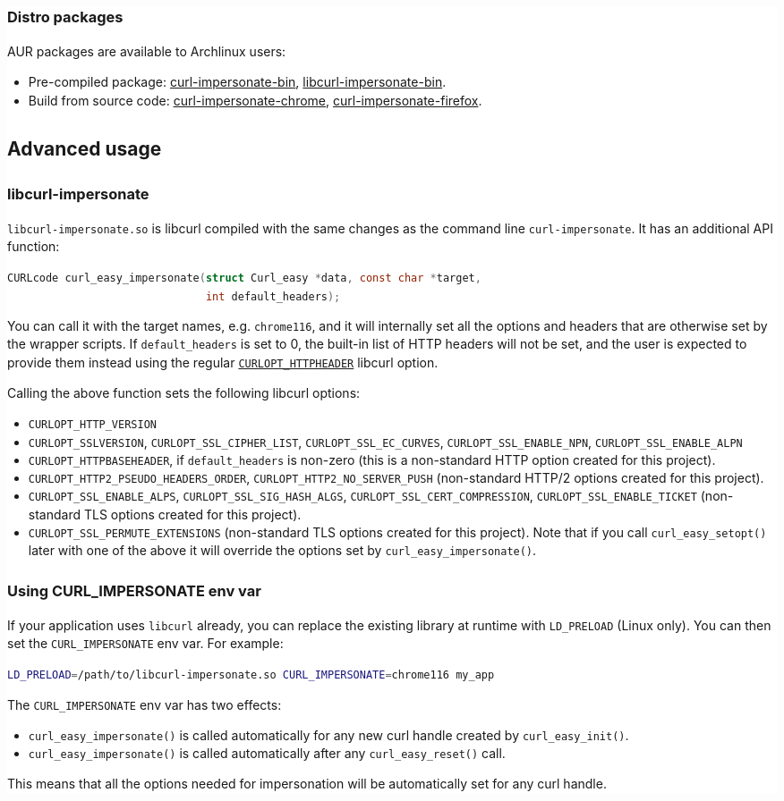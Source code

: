 ### Distro packages
AUR packages are available to Archlinux users:
* Pre-compiled package: [curl-impersonate-bin](https://aur.archlinux.org/packages/curl-impersonate-bin), [libcurl-impersonate-bin](https://aur.archlinux.org/packages/libcurl-impersonate-bin).
* Build from source code: [curl-impersonate-chrome](https://aur.archlinux.org/packages/curl-impersonate-chrome), [curl-impersonate-firefox](https://aur.archlinux.org/packages/curl-impersonate-firefox).

## Advanced usage
### libcurl-impersonate
`libcurl-impersonate.so` is libcurl compiled with the same changes as the command line `curl-impersonate`.
It has an additional API function:
```c
CURLcode curl_easy_impersonate(struct Curl_easy *data, const char *target,
                               int default_headers);
```
You can call it with the target names, e.g. `chrome116`, and it will internally set all the options and headers that are otherwise set by the wrapper scripts.
If `default_headers` is set to 0, the built-in list of  HTTP headers will not be set, and the user is expected to provide them instead using the regular [`CURLOPT_HTTPHEADER`](https://curl.se/libcurl/c/CURLOPT_HTTPHEADER.html) libcurl option.

Calling the above function sets the following libcurl options:
* `CURLOPT_HTTP_VERSION`
* `CURLOPT_SSLVERSION`, `CURLOPT_SSL_CIPHER_LIST`, `CURLOPT_SSL_EC_CURVES`, `CURLOPT_SSL_ENABLE_NPN`, `CURLOPT_SSL_ENABLE_ALPN`
* `CURLOPT_HTTPBASEHEADER`, if `default_headers` is non-zero (this is a non-standard HTTP option created for this project).
* `CURLOPT_HTTP2_PSEUDO_HEADERS_ORDER`, `CURLOPT_HTTP2_NO_SERVER_PUSH` (non-standard HTTP/2 options created for this project).
* `CURLOPT_SSL_ENABLE_ALPS`, `CURLOPT_SSL_SIG_HASH_ALGS`, `CURLOPT_SSL_CERT_COMPRESSION`, `CURLOPT_SSL_ENABLE_TICKET` (non-standard TLS options created for this project).
* `CURLOPT_SSL_PERMUTE_EXTENSIONS` (non-standard TLS options created for this project).
Note that if you call `curl_easy_setopt()` later with one of the above it will override the options set by `curl_easy_impersonate()`.

### Using CURL_IMPERSONATE env var
If your application uses `libcurl` already, you can replace the existing library at runtime with `LD_PRELOAD` (Linux only). You can then set the `CURL_IMPERSONATE` env var. For example:
```bash
LD_PRELOAD=/path/to/libcurl-impersonate.so CURL_IMPERSONATE=chrome116 my_app
```
The `CURL_IMPERSONATE` env var has two effects:
* `curl_easy_impersonate()` is called automatically for any new curl handle created by `curl_easy_init()`.
* `curl_easy_impersonate()` is called automatically after any `curl_easy_reset()` call.

This means that all the options needed for impersonation will be automatically set for any curl handle.
